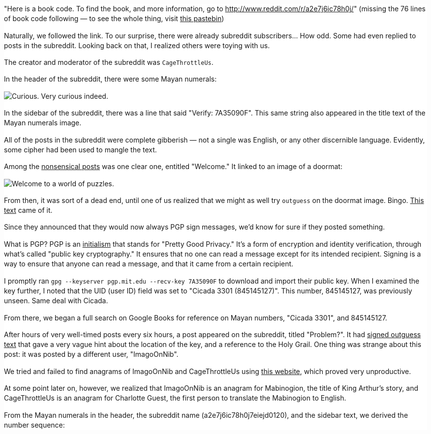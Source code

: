 "Here is a book code. To find the book, and more information, go to http://www.reddit.com/r/a2e7j6ic78h0j/"
(missing the 76 lines of book code following — to see the whole thing, visit [this pastebin](http://pastebin.com/aXYZzzcv))

Naturally, we followed the link. To our surprise, there were already subreddit subscribers... How odd. Some had even replied to posts in the subreddit. Looking back on that, I realized others were toying with us.

The creator and moderator of the subreddit was `CageThrottleUs`.

In the header of the subreddit, there were some Mayan numerals:

![Curious. Very curious indeed.](http://i.imgur.com/esmLM.png)

In the sidebar of the subreddit, there was a line that said "Verify: 7A35090F". This same string also appeared in the title text of the Mayan numerals image.

All of the posts in the subreddit were complete gibberish — not a single was English, or any other discernible language. Evidently, some cipher had been used to mangle the text.

Among the [nonsensical posts](http://i.imgur.com/awBeR.png) was one clear one, entitled "Welcome." It linked to an image of a doormat:

![Welcome to a world of puzzles.](http://i.imgur.com/KXLOP.jpg)

From then, it was sort of a dead end, until one of us realized that we might as well try `outguess` on the doormat image. Bingo. [This text](http://pastebin.com/Xs15TLBj) came of it.

Since they announced that they would now always PGP sign messages, we’d know for sure if they posted something.

What is PGP? PGP is an [initialism](http://en.wikipedia.org/wiki/Acronym_and_initialism) that stands for "Pretty Good Privacy." It’s a form of encryption and identity verification, through what’s called "public key cryptography." It ensures that no one can read a message except for its intended recipient. Signing is a way to ensure that anyone can read a message, and that it came from a certain recipient.

I promptly ran `gpg --keyserver pgp.mit.edu --recv-key 7A35090F` to download and import their public key. When I examined the key further, I noted that the UID (user ID) field was set to "Cicada 3301 (845145127)". This number, 845145127, was previously unseen. Same deal with Cicada.

From there, we began a full search on Google Books for reference on Mayan numbers, "Cicada 3301", and 845145127.

After hours of very well-timed posts every six hours, a post appeared on the subreddit, titled "Problem?". It had [signed outguess text](http://pastebin.com/AmP7yJ5S) that gave a very vague hint about the location of the key, and a reference to the Holy Grail. One thing was strange about this post: it was posted by a different user, "ImagoOnNib".

We tried and failed to find anagrams of ImagoOnNib and CageThrottleUs using [this website](http://wordsmith.org/anagram/), which proved very unproductive.

At some point later on, however, we realized that ImagoOnNib is an anagram for Mabinogion, the title of King Arthur’s story, and CageThrottleUs is an anagram for Charlotte Guest, the first person to translate the Mabinogion to English.

From the Mayan numerals in the header, the subreddit name (a2e7j6ic78h0j7eiejd0120), and the sidebar text, we derived the number sequence:
